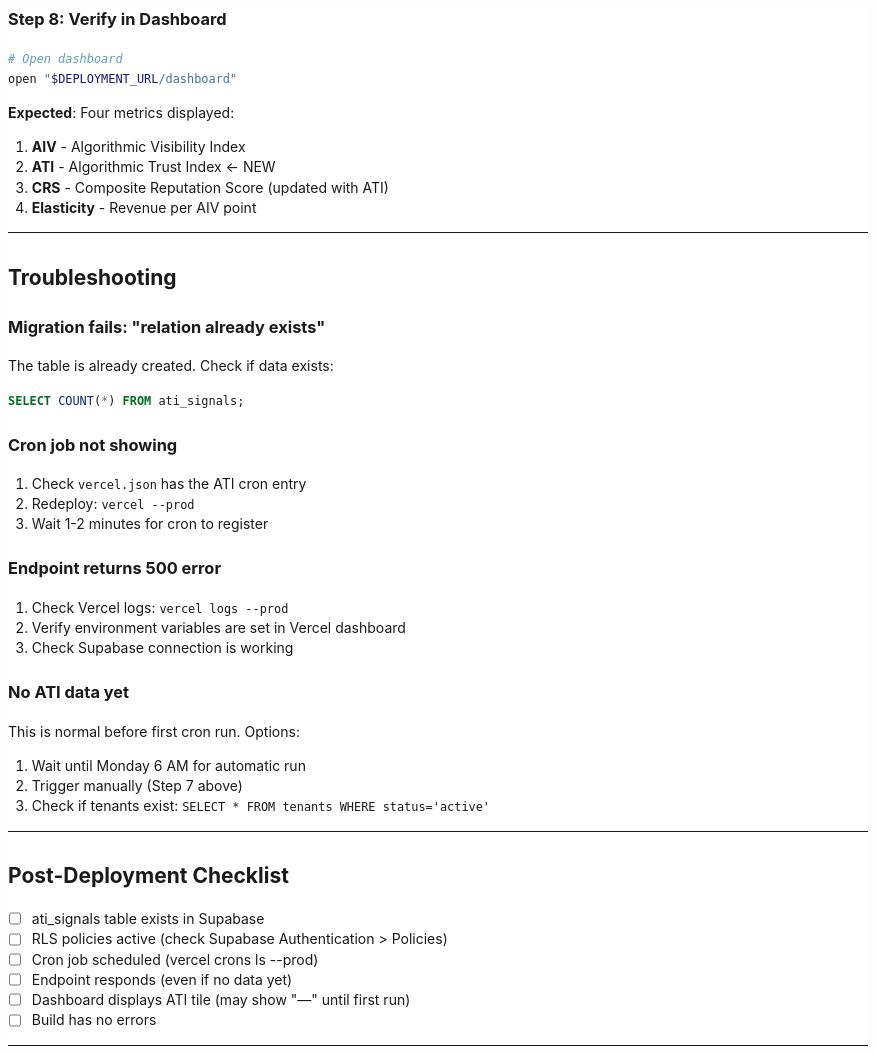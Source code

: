 
### Step 8: Verify in Dashboard

```bash
# Open dashboard
open "$DEPLOYMENT_URL/dashboard"
```

**Expected**: Four metrics displayed:
1. **AIV** - Algorithmic Visibility Index
2. **ATI** - Algorithmic Trust Index ← NEW
3. **CRS** - Composite Reputation Score (updated with ATI)
4. **Elasticity** - Revenue per AIV point

---

## Troubleshooting

### Migration fails: "relation already exists"
The table is already created. Check if data exists:
```sql
SELECT COUNT(*) FROM ati_signals;
```

### Cron job not showing
1. Check `vercel.json` has the ATI cron entry
2. Redeploy: `vercel --prod`
3. Wait 1-2 minutes for cron to register

### Endpoint returns 500 error
1. Check Vercel logs: `vercel logs --prod`
2. Verify environment variables are set in Vercel dashboard
3. Check Supabase connection is working

### No ATI data yet
This is normal before first cron run. Options:
1. Wait until Monday 6 AM for automatic run
2. Trigger manually (Step 7 above)
3. Check if tenants exist: `SELECT * FROM tenants WHERE status='active'`

---

## Post-Deployment Checklist

- [ ] ati_signals table exists in Supabase
- [ ] RLS policies active (check Supabase Authentication > Policies)
- [ ] Cron job scheduled (vercel crons ls --prod)
- [ ] Endpoint responds (even if no data yet)
- [ ] Dashboard displays ATI tile (may show "—" until first run)
- [ ] Build has no errors

---
